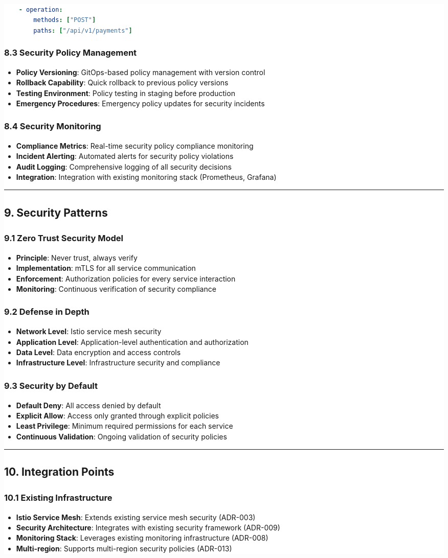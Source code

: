 ```yaml
    - operation:
        methods: ["POST"]
        paths: ["/api/v1/payments"]
```

### 8.3 Security Policy Management
- **Policy Versioning**: GitOps-based policy management with version control
- **Rollback Capability**: Quick rollback to previous policy versions
- **Testing Environment**: Policy testing in staging before production
- **Emergency Procedures**: Emergency policy updates for security incidents

### 8.4 Security Monitoring
- **Compliance Metrics**: Real-time security policy compliance monitoring
- **Incident Alerting**: Automated alerts for security policy violations
- **Audit Logging**: Comprehensive logging of all security decisions
- **Integration**: Integration with existing monitoring stack (Prometheus, Grafana)

---

## 9. Security Patterns

### 9.1 Zero Trust Security Model
- **Principle**: Never trust, always verify
- **Implementation**: mTLS for all service communication
- **Enforcement**: Authorization policies for every service interaction
- **Monitoring**: Continuous verification of security compliance

### 9.2 Defense in Depth
- **Network Level**: Istio service mesh security
- **Application Level**: Application-level authentication and authorization
- **Data Level**: Data encryption and access controls
- **Infrastructure Level**: Infrastructure security and compliance

### 9.3 Security by Default
- **Default Deny**: All access denied by default
- **Explicit Allow**: Access only granted through explicit policies
- **Least Privilege**: Minimum required permissions for each service
- **Continuous Validation**: Ongoing validation of security policies

---

## 10. Integration Points

### 10.1 Existing Infrastructure
- **Istio Service Mesh**: Extends existing service mesh security (ADR-003)
- **Security Architecture**: Integrates with existing security framework (ADR-009)
- **Monitoring Stack**: Leverages existing monitoring infrastructure (ADR-008)
- **Multi-region**: Supports multi-region security policies (ADR-013)
